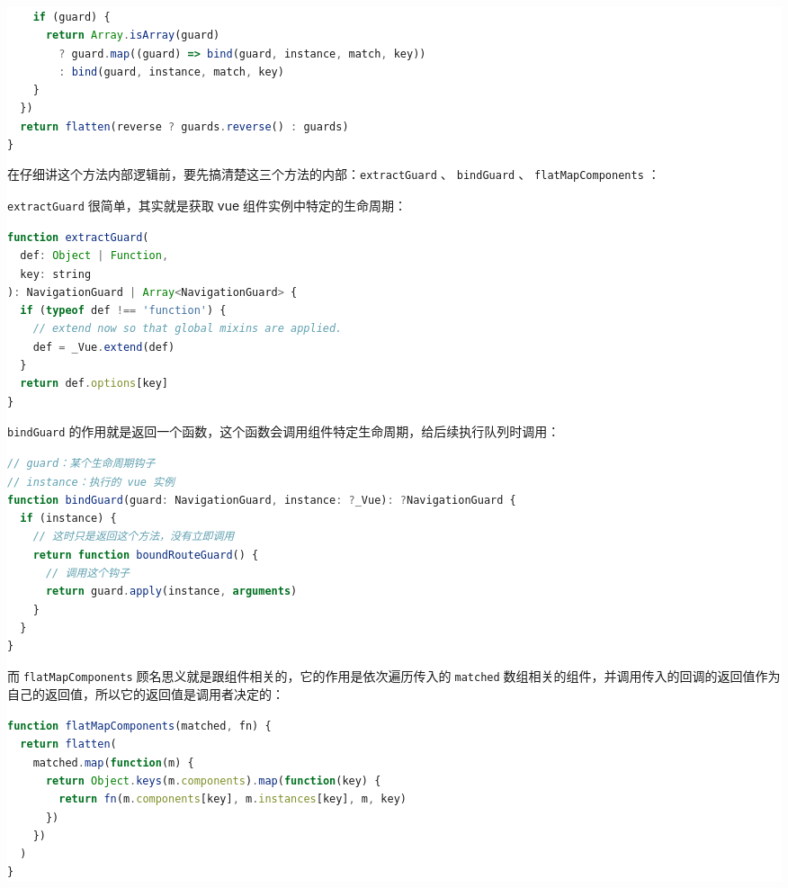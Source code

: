 ```jsx
    if (guard) {
      return Array.isArray(guard)
        ? guard.map((guard) => bind(guard, instance, match, key))
        : bind(guard, instance, match, key)
    }
  })
  return flatten(reverse ? guards.reverse() : guards)
}
```

在仔细讲这个方法内部逻辑前，要先搞清楚这三个方法的内部：`extractGuard` 、 `bindGuard` 、 `flatMapComponents` ：

`extractGuard` 很简单，其实就是获取 vue 组件实例中特定的生命周期：

```jsx
function extractGuard(
  def: Object | Function,
  key: string
): NavigationGuard | Array<NavigationGuard> {
  if (typeof def !== 'function') {
    // extend now so that global mixins are applied.
    def = _Vue.extend(def)
  }
  return def.options[key]
}
```

`bindGuard` 的作用就是返回一个函数，这个函数会调用组件特定生命周期，给后续执行队列时调用：

```jsx
// guard：某个生命周期钩子
// instance：执行的 vue 实例
function bindGuard(guard: NavigationGuard, instance: ?_Vue): ?NavigationGuard {
  if (instance) {
    // 这时只是返回这个方法，没有立即调用
    return function boundRouteGuard() {
      // 调用这个钩子
      return guard.apply(instance, arguments)
    }
  }
}
```

而 `flatMapComponents` 顾名思义就是跟组件相关的，它的作用是依次遍历传入的 `matched` 数组相关的组件，并调用传入的回调的返回值作为自己的返回值，所以它的返回值是调用者决定的：

```jsx
function flatMapComponents(matched, fn) {
  return flatten(
    matched.map(function(m) {
      return Object.keys(m.components).map(function(key) {
        return fn(m.components[key], m.instances[key], m, key)
      })
    })
  )
}
```
